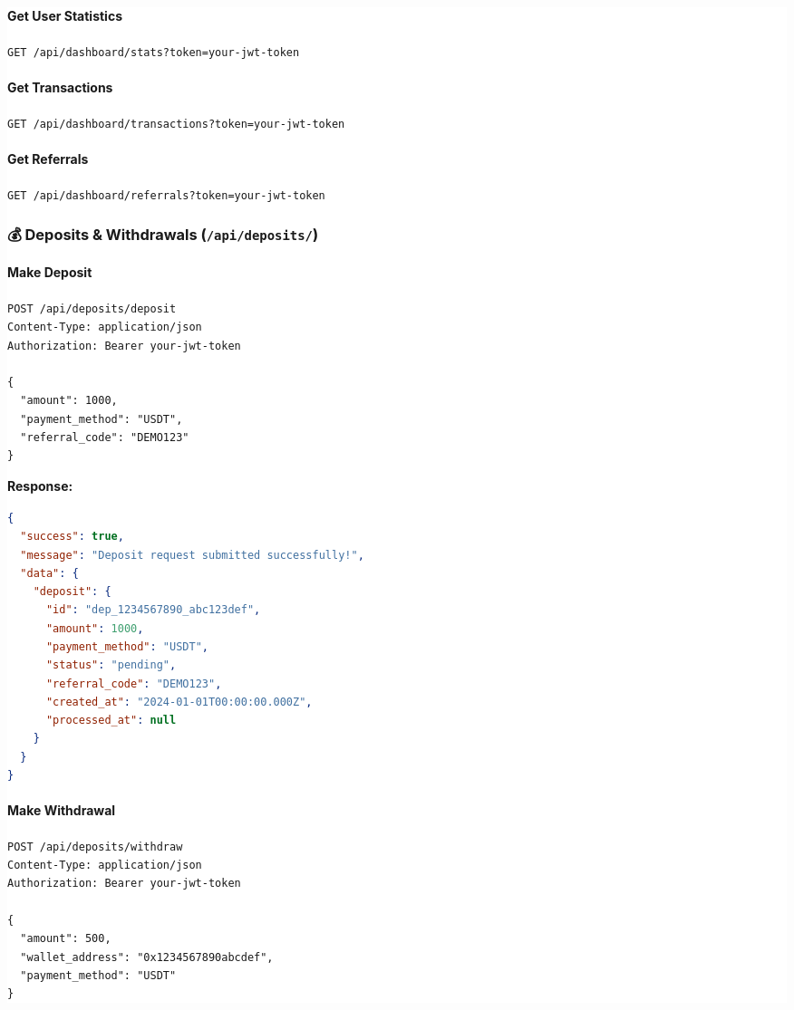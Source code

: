 #### Get User Statistics
```http
GET /api/dashboard/stats?token=your-jwt-token
```

#### Get Transactions
```http
GET /api/dashboard/transactions?token=your-jwt-token
```

#### Get Referrals
```http
GET /api/dashboard/referrals?token=your-jwt-token
```

### 💰 Deposits & Withdrawals (`/api/deposits/`)

#### Make Deposit
```http
POST /api/deposits/deposit
Content-Type: application/json
Authorization: Bearer your-jwt-token

{
  "amount": 1000,
  "payment_method": "USDT",
  "referral_code": "DEMO123"
}
```

**Response:**
```json
{
  "success": true,
  "message": "Deposit request submitted successfully!",
  "data": {
    "deposit": {
      "id": "dep_1234567890_abc123def",
      "amount": 1000,
      "payment_method": "USDT",
      "status": "pending",
      "referral_code": "DEMO123",
      "created_at": "2024-01-01T00:00:00.000Z",
      "processed_at": null
    }
  }
}
```

#### Make Withdrawal
```http
POST /api/deposits/withdraw
Content-Type: application/json
Authorization: Bearer your-jwt-token

{
  "amount": 500,
  "wallet_address": "0x1234567890abcdef",
  "payment_method": "USDT"
}
```
